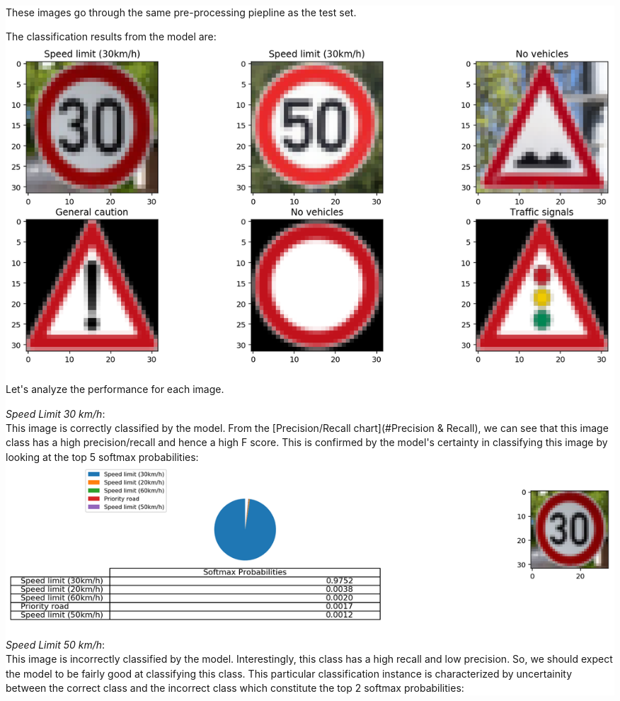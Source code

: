 These images go through the same pre-processing piepline as the test set.

The classification results from the model are:
![Model Output](/Project_Report_Resources/output_34_0.png)


Let's analyze the performance for each image.

_Speed Limit 30 km/h_:  
This image is correctly classified by the model. From the [Precision/Recall chart](#Precision & Recall), we can see that this image class has a high precision/recall and hence a high F score.
This is confirmed by the model's certainty in classifying this image by looking at the top 5 softmax probabilities:
![Softmax](./Project_Report_Resources/output_40_0.png)

_Speed Limit 50 km/h_:  
This image is incorrectly classified by the model. Interestingly, this class has a high recall and low precision. So, we should expect the model to be fairly good at classifying this class. This particular classification instance is characterized by uncertainity between the correct class and the incorrect class which constitute the top 2 softmax probabilities: